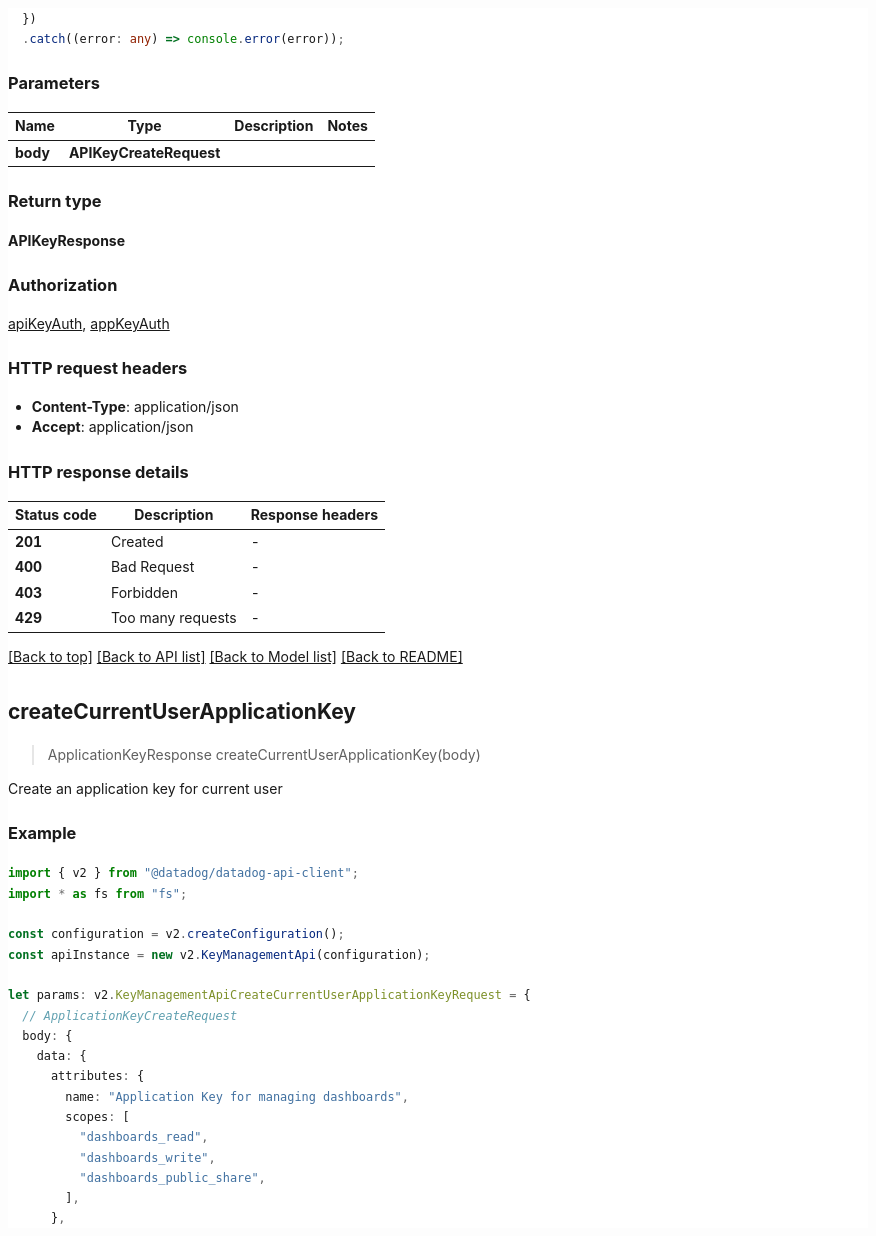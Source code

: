 ```typescript
  })
  .catch((error: any) => console.error(error));
```

### Parameters

| Name     | Type                    | Description | Notes |
| -------- | ----------------------- | ----------- | ----- |
| **body** | **APIKeyCreateRequest** |             |

### Return type

**APIKeyResponse**

### Authorization

[apiKeyAuth](README.md#apiKeyAuth), [appKeyAuth](README.md#appKeyAuth)

### HTTP request headers

- **Content-Type**: application/json
- **Accept**: application/json

### HTTP response details

| Status code | Description       | Response headers |
| ----------- | ----------------- | ---------------- |
| **201**     | Created           | -                |
| **400**     | Bad Request       | -                |
| **403**     | Forbidden         | -                |
| **429**     | Too many requests | -                |

[[Back to top]](#) [[Back to API list]](README.md#documentation-for-api-endpoints) [[Back to Model list]](README.md#documentation-for-models) [[Back to README]](README.md)

## **createCurrentUserApplicationKey**

> ApplicationKeyResponse createCurrentUserApplicationKey(body)

Create an application key for current user

### Example

```typescript
import { v2 } from "@datadog/datadog-api-client";
import * as fs from "fs";

const configuration = v2.createConfiguration();
const apiInstance = new v2.KeyManagementApi(configuration);

let params: v2.KeyManagementApiCreateCurrentUserApplicationKeyRequest = {
  // ApplicationKeyCreateRequest
  body: {
    data: {
      attributes: {
        name: "Application Key for managing dashboards",
        scopes: [
          "dashboards_read",
          "dashboards_write",
          "dashboards_public_share",
        ],
      },
```